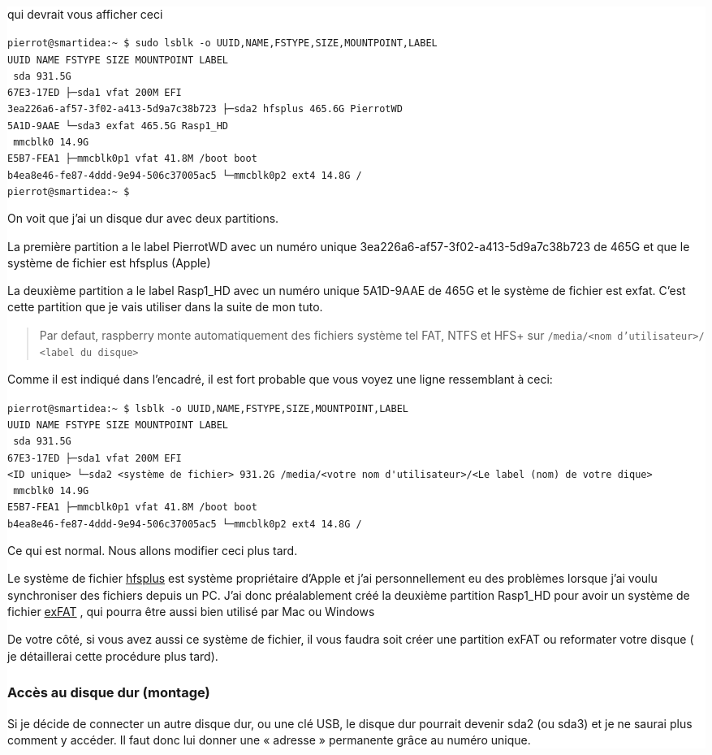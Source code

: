 qui devrait vous afficher ceci

```
pierrot@smartidea:~ $ sudo lsblk -o UUID,NAME,FSTYPE,SIZE,MOUNTPOINT,LABEL
UUID NAME FSTYPE SIZE MOUNTPOINT LABEL
 sda 931.5G 
67E3-17ED ├─sda1 vfat 200M EFI
3ea226a6-af57-3f02-a413-5d9a7c38b723 ├─sda2 hfsplus 465.6G PierrotWD
5A1D-9AAE └─sda3 exfat 465.5G Rasp1_HD
 mmcblk0 14.9G 
E5B7-FEA1 ├─mmcblk0p1 vfat 41.8M /boot boot
b4ea8e46-fe87-4ddd-9e94-506c37005ac5 └─mmcblk0p2 ext4 14.8G / 
pierrot@smartidea:~ $
```

On voit que j’ai un disque dur avec deux partitions.

La première partition a le label PierrotWD avec un numéro unique 3ea226a6-af57-3f02-a413-5d9a7c38b723 de 465G et que le système de fichier est hfsplus (Apple)

La deuxième partition a le label Rasp1_HD avec un numéro unique 5A1D-9AAE de 465G et le système de fichier est exfat. C’est cette partition que je vais utiliser dans la suite de mon tuto.

> Par defaut, raspberry monte automatiquement des fichiers système tel FAT, NTFS et HFS+ sur `/media/<nom d’utilisateur>/<label du disque>`

Comme il est indiqué dans l’encadré, il est fort probable que vous voyez une ligne ressemblant à ceci:

```
pierrot@smartidea:~ $ lsblk -o UUID,NAME,FSTYPE,SIZE,MOUNTPOINT,LABEL
UUID NAME FSTYPE SIZE MOUNTPOINT LABEL
 sda 931.5G 
67E3-17ED ├─sda1 vfat 200M EFI
<ID unique> └─sda2 <système de fichier> 931.2G /media/<votre nom d'utilisateur>/<Le label (nom) de votre dique>
 mmcblk0 14.9G 
E5B7-FEA1 ├─mmcblk0p1 vfat 41.8M /boot boot
b4ea8e46-fe87-4ddd-9e94-506c37005ac5 └─mmcblk0p2 ext4 14.8G /
```

Ce qui est normal. Nous allons modifier ceci plus tard.

Le système de fichier [hfsplus](https://fr.wikipedia.org/wiki/HFS%2B) est système propriétaire d’Apple et j’ai personnellement eu des problèmes lorsque j’ai voulu synchroniser des fichiers depuis un PC. J’ai donc préalablement créé la deuxième partition Rasp1_HD pour avoir un système de fichier [exFAT](https://fr.wikipedia.org/wiki/ExFAT) , qui pourra être aussi bien utilisé par Mac ou Windows

De votre côté, si vous avez aussi ce système de fichier, il vous faudra soit créer une partition exFAT ou reformater votre disque ( je détaillerai cette procédure plus tard).

### Accès au disque dur (montage)

Si je décide de connecter un autre disque dur, ou une clé USB, le disque dur pourrait devenir sda2 (ou sda3) et je ne saurai plus comment y accéder. Il faut donc lui donner une « adresse » permanente grâce au numéro unique.
